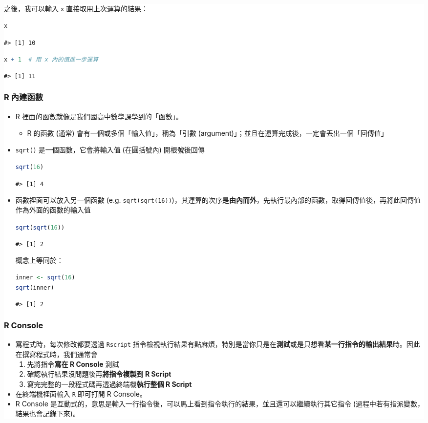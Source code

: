 之後，我可以輸入 `x` 直接取用上次運算的結果：


```r
x
```

```
#> [1] 10
```

```r
x + 1  # 用 x 內的值進一步運算
```

```
#> [1] 11
```

### R 內建函數

- R 裡面的函數就像是我們國高中數學課學到的「函數」。
    - R 的函數 (通常) 會有一個或多個「輸入值」，稱為「引數 (argument)」；並且在運算完成後，一定會丟出一個「回傳值」

- `sqrt()` 是一個函數，它會將輸入值 (在圓括號內) 開根號後回傳
   
   
   ```r
   sqrt(16)
   ```
   
   ```
   #> [1] 4
   ```

- 函數裡面可以放入另一個函數 (e.g. `sqrt(sqrt(16))`)，其運算的次序是**由內而外**，先執行最內部的函數，取得回傳值後，再將此回傳值作為外面的函數的輸入值

   
   ```r
   sqrt(sqrt(16))
   ```
   
   ```
   #> [1] 2
   ```

   概念上等同於：
   
   
   ```r
   inner <- sqrt(16)
   sqrt(inner)
   ```
   
   ```
   #> [1] 2
   ```


### R Console

- 寫程式時，每次修改都要透過 `Rscript` 指令檢視執行結果有點麻煩，特別是當你只是在**測試**或是只想看**某一行指令的輸出結果**時。因此在撰寫程式時，我們通常會
  1. 先將指令**寫在 R Console** 測試
  2. 確認執行結果沒問題後再**將指令複製到 R Script**
  3. 寫完完整的一段程式碼再透過終端機**執行整個 R Script**
- 在終端機裡面輸入 `R` 即可打開 R Console。
- R Console 是互動式的，意思是輸入一行指令後，可以馬上看到指令執行的結果，並且還可以繼續執行其它指令 (過程中若有指派變數，結果也會記錄下來)。


[^cd-win]: 在 Windows 上，若直接輸入 `cd` 指令 (後方沒有接路徑)，會直接印出當前的工作目錄。此時，`cd` 等同於類 Unix 系統的 `pwd` 指令。
[^backnor]: 所以在 Windows 上 `cd ../Tiger` 與 `cd ..\Tiger` 皆可使用。
[^cross-platform]: 但若路徑使用反斜線，只有 Windows 上可以運行，因為反斜線在其它系統上不代表路徑內的分隔符號。
[^whytibble]: R 的內建函數 `data.frame()` 是最常被用於建立 data frame 的函數。`tibble` 套件裡的 `tibble()` 則與 `data.frame()` 的功能幾乎一樣，只是 `tibble()` 更改了 `data.frame()` 裡面常令使用者感到困惑的一些預設行為。<br>  
[^must-be-df]: 這只有使用 `tibble` 套件的 `tibble()` 所回傳的 data frame (class 為 `tbl_df`, `tbl` 與 `data.frame`) 才有這種特性。使用 R 的內建函數 `data.frame()` 所建立的 data frame 或是 R 的內建資料集 (class 只有 `data.frame`) 則會根據所篩選出之資料的形狀的不同而回傳不同的資料結構 (有可能是 `data.frame` 或是 `vector`)
[03_notes]: https://rlads2021.github.io/lab/notes/03.html#wrap-up